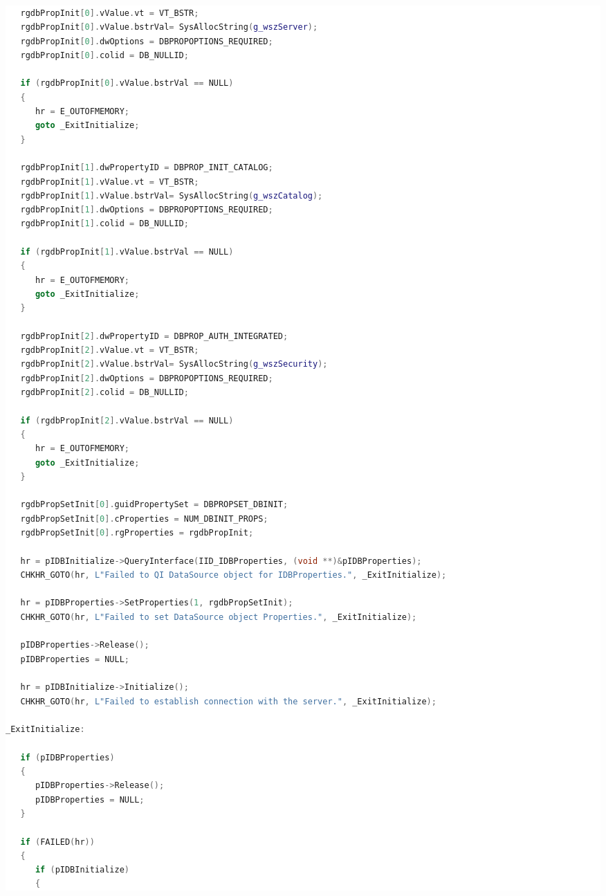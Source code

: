 ```cpp
   rgdbPropInit[0].vValue.vt = VT_BSTR;
   rgdbPropInit[0].vValue.bstrVal= SysAllocString(g_wszServer);
   rgdbPropInit[0].dwOptions = DBPROPOPTIONS_REQUIRED;
   rgdbPropInit[0].colid = DB_NULLID;

   if (rgdbPropInit[0].vValue.bstrVal == NULL)
   {
      hr = E_OUTOFMEMORY;
      goto _ExitInitialize;
   }

   rgdbPropInit[1].dwPropertyID = DBPROP_INIT_CATALOG;
   rgdbPropInit[1].vValue.vt = VT_BSTR;
   rgdbPropInit[1].vValue.bstrVal= SysAllocString(g_wszCatalog);
   rgdbPropInit[1].dwOptions = DBPROPOPTIONS_REQUIRED;
   rgdbPropInit[1].colid = DB_NULLID;

   if (rgdbPropInit[1].vValue.bstrVal == NULL)
   {
      hr = E_OUTOFMEMORY;
      goto _ExitInitialize;
   }

   rgdbPropInit[2].dwPropertyID = DBPROP_AUTH_INTEGRATED;
   rgdbPropInit[2].vValue.vt = VT_BSTR;
   rgdbPropInit[2].vValue.bstrVal= SysAllocString(g_wszSecurity);
   rgdbPropInit[2].dwOptions = DBPROPOPTIONS_REQUIRED;
   rgdbPropInit[2].colid = DB_NULLID;

   if (rgdbPropInit[2].vValue.bstrVal == NULL)
   {
      hr = E_OUTOFMEMORY;
      goto _ExitInitialize;
   }

   rgdbPropSetInit[0].guidPropertySet = DBPROPSET_DBINIT;
   rgdbPropSetInit[0].cProperties = NUM_DBINIT_PROPS;
   rgdbPropSetInit[0].rgProperties = rgdbPropInit;

   hr = pIDBInitialize->QueryInterface(IID_IDBProperties, (void **)&pIDBProperties);
   CHKHR_GOTO(hr, L"Failed to QI DataSource object for IDBProperties.", _ExitInitialize);

   hr = pIDBProperties->SetProperties(1, rgdbPropSetInit);
   CHKHR_GOTO(hr, L"Failed to set DataSource object Properties.", _ExitInitialize);

   pIDBProperties->Release();
   pIDBProperties = NULL;

   hr = pIDBInitialize->Initialize();
   CHKHR_GOTO(hr, L"Failed to establish connection with the server.", _ExitInitialize);

_ExitInitialize:

   if (pIDBProperties)
   {
      pIDBProperties->Release();
      pIDBProperties = NULL;
   }

   if (FAILED(hr))
   {
      if (pIDBInitialize)
      {
```